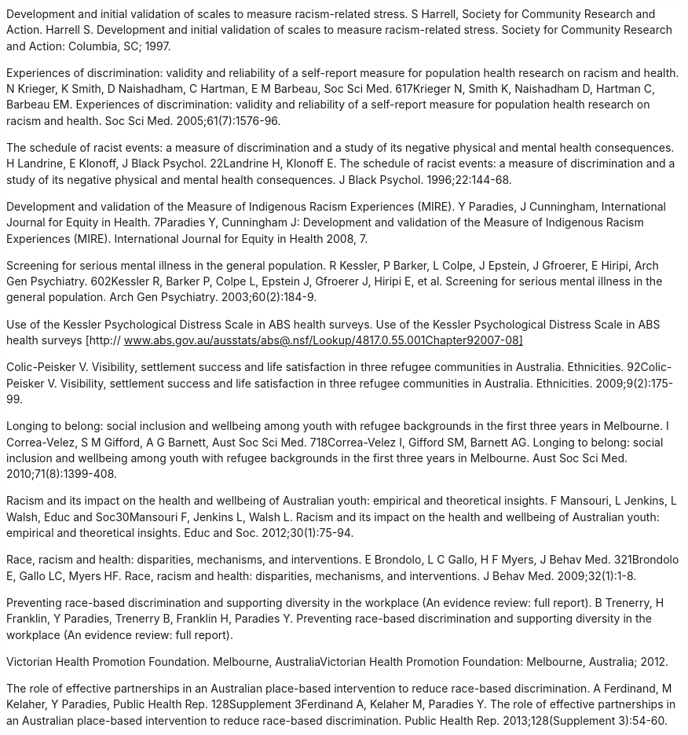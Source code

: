 Development and initial validation of scales to measure racism-related stress. S Harrell, Society for Community Research and Action. Harrell S. Development and initial validation of scales to measure racism-related stress. Society for Community Research and Action: Columbia, SC; 1997.

Experiences of discrimination: validity and reliability of a self-report measure for population health research on racism and health. N Krieger, K Smith, D Naishadham, C Hartman, E M Barbeau, Soc Sci Med. 617Krieger N, Smith K, Naishadham D, Hartman C, Barbeau EM. Experiences of discrimination: validity and reliability of a self-report measure for population health research on racism and health. Soc Sci Med. 2005;61(7):1576-96.

The schedule of racist events: a measure of discrimination and a study of its negative physical and mental health consequences. H Landrine, E Klonoff, J Black Psychol. 22Landrine H, Klonoff E. The schedule of racist events: a measure of discrimination and a study of its negative physical and mental health consequences. J Black Psychol. 1996;22:144-68.

Development and validation of the Measure of Indigenous Racism Experiences (MIRE). Y Paradies, J Cunningham, International Journal for Equity in Health. 7Paradies Y, Cunningham J: Development and validation of the Measure of Indigenous Racism Experiences (MIRE). International Journal for Equity in Health 2008, 7.

Screening for serious mental illness in the general population. R Kessler, P Barker, L Colpe, J Epstein, J Gfroerer, E Hiripi, Arch Gen Psychiatry. 602Kessler R, Barker P, Colpe L, Epstein J, Gfroerer J, Hiripi E, et al. Screening for serious mental illness in the general population. Arch Gen Psychiatry. 2003;60(2):184-9.

Use of the Kessler Psychological Distress Scale in ABS health surveys. Use of the Kessler Psychological Distress Scale in ABS health surveys [http:// www.abs.gov.au/ausstats/abs@.nsf/Lookup/4817.0.55.001Chapter92007-08]

Colic-Peisker V. Visibility, settlement success and life satisfaction in three refugee communities in Australia. Ethnicities. 92Colic-Peisker V. Visibility, settlement success and life satisfaction in three refugee communities in Australia. Ethnicities. 2009;9(2):175-99.

Longing to belong: social inclusion and wellbeing among youth with refugee backgrounds in the first three years in Melbourne. I Correa-Velez, S M Gifford, A G Barnett, Aust Soc Sci Med. 718Correa-Velez I, Gifford SM, Barnett AG. Longing to belong: social inclusion and wellbeing among youth with refugee backgrounds in the first three years in Melbourne. Aust Soc Sci Med. 2010;71(8):1399-408.

Racism and its impact on the health and wellbeing of Australian youth: empirical and theoretical insights. F Mansouri, L Jenkins, L Walsh, Educ and Soc30Mansouri F, Jenkins L, Walsh L. Racism and its impact on the health and wellbeing of Australian youth: empirical and theoretical insights. Educ and Soc. 2012;30(1):75-94.

Race, racism and health: disparities, mechanisms, and interventions. E Brondolo, L C Gallo, H F Myers, J Behav Med. 321Brondolo E, Gallo LC, Myers HF. Race, racism and health: disparities, mechanisms, and interventions. J Behav Med. 2009;32(1):1-8.

Preventing race-based discrimination and supporting diversity in the workplace (An evidence review: full report). B Trenerry, H Franklin, Y Paradies, Trenerry B, Franklin H, Paradies Y. Preventing race-based discrimination and supporting diversity in the workplace (An evidence review: full report).

Victorian Health Promotion Foundation. Melbourne, AustraliaVictorian Health Promotion Foundation: Melbourne, Australia; 2012.

The role of effective partnerships in an Australian place-based intervention to reduce race-based discrimination. A Ferdinand, M Kelaher, Y Paradies, Public Health Rep. 128Supplement 3Ferdinand A, Kelaher M, Paradies Y. The role of effective partnerships in an Australian place-based intervention to reduce race-based discrimination. Public Health Rep. 2013;128(Supplement 3):54-60.
